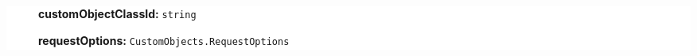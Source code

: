 <dl>
<dd>

**customObjectClassId:** `string`

</dd>
</dl>

<dl>
<dd>

**requestOptions:** `CustomObjects.RequestOptions`

</dd>
</dl>
</dd>
</dl>

</dd>
